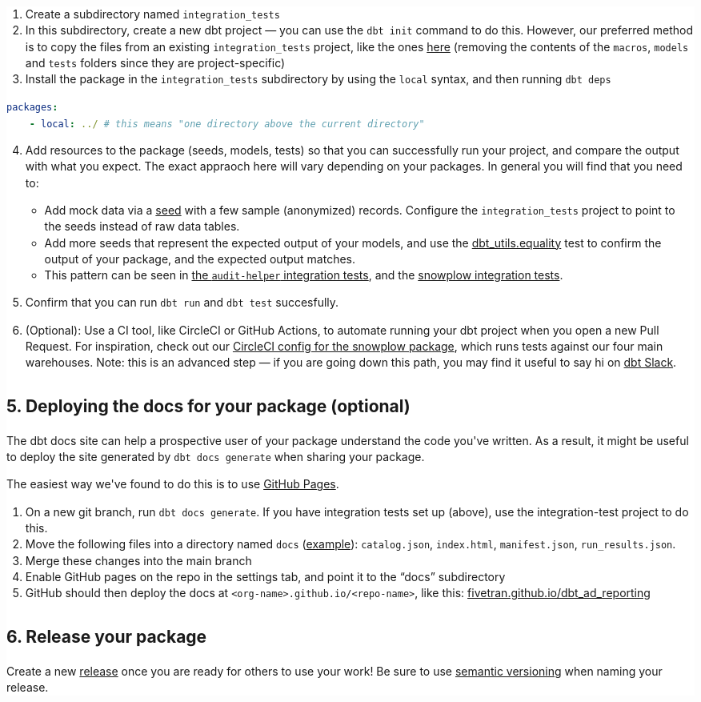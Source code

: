 1. Create a subdirectory named `integration_tests`
2. In this subdirectory, create a new dbt project — you can use the `dbt init` command to do this. However, our preferred method is to copy the files from an existing `integration_tests` project, like the ones [here](https://github.com/fishtown-analytics/dbt-codegen/tree/HEAD/integration_tests) (removing the contents of the `macros`, `models` and `tests` folders since they are project-specific)
2. Install the package in the `integration_tests` subdirectory by using the `local` syntax, and then running `dbt deps`

<File name='packages.yml'>

```yml
packages:
    - local: ../ # this means "one directory above the current directory"
```

</File>

4. Add resources to the package (seeds, models, tests) so that you can successfully run your project, and compare the output with what you expect. The exact appraoch here will vary depending on your packages. In general you will find that you need to:
    - Add mock data via a [seed](seeds) with a few sample (anonymized) records. Configure the `integration_tests` project to point to the seeds instead of raw data tables.
    - Add more seeds that represent the expected output of your models, and use the [dbt_utils.equality](https://github.com/fishtown-analytics/dbt-utils#equality-source) test to confirm the output of your package, and the expected output matches.
    - This pattern can be seen in [the `audit-helper` integration tests](https://github.com/fishtown-analytics/dbt-audit-helper/tree/master/integration_tests), and the [snowplow integration tests](https://github.com/fishtown-analytics/snowplow/tree/master/integration_tests).

5. Confirm that you can run `dbt run` and `dbt test` succesfully.

5. (Optional): Use a CI tool, like CircleCI or GitHub Actions, to automate running your dbt project when you open a new Pull Request. For inspiration, check out our [CircleCI config for the snowplow package](https://github.com/fishtown-analytics/snowplow/blob/master/.circleci/config.yml), which runs tests against our four main warehouses. Note: this is an advanced step — if you are going down this path, you may find it useful to say hi on [dbt Slack](https://community.getdbt.com/).

## 5. Deploying the docs for your package (optional)
The dbt docs site can help a prospective user of your package understand the code you've written. As a result, it might be useful to deploy the site generated by `dbt docs generate` when sharing your package.

The easiest way we've found to do this is to use [GitHub Pages](https://pages.github.com/).

1. On a new git branch, run `dbt docs generate`. If you have integration tests set up (above), use the integration-test project to do this.
2. Move the following files into a directory named `docs` ([example](https://github.com/fivetran/dbt_ad_reporting/tree/HEAD/docs)): `catalog.json`, `index.html`, `manifest.json`, `run_results.json`.
3. Merge these changes into the main branch
4. Enable GitHub pages on the repo in the settings tab, and point it to the “docs” subdirectory
4. GitHub should then deploy the docs at `<org-name>.github.io/<repo-name>`, like this: [fivetran.github.io/dbt_ad_reporting](https://fivetran.github.io/dbt_ad_reporting/)

## 6. Release your package
Create a new [release](https://docs.github.com/en/github/administering-a-repository/managing-releases-in-a-repository) once you are ready for others to use your work! Be sure to use [semantic versioning](https://semver.org/) when naming your release.
